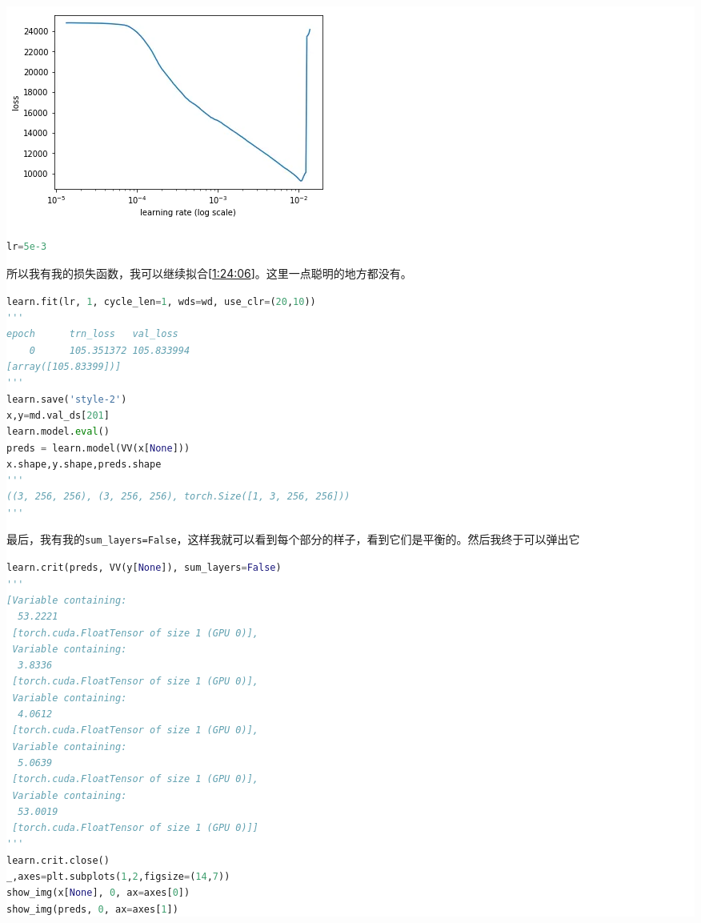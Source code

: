 ![](img/14-36.webp)

```py
lr=5e-3
```

所以我有我的损失函数，我可以继续拟合[[1:24:06](https://youtu.be/nG3tT31nPmQ?t=1h24m6s)]。这里一点聪明的地方都没有。

```py
learn.fit(lr, 1, cycle_len=1, wds=wd, use_clr=(20,10))
'''
epoch      trn_loss   val_loss                               
    0      105.351372 105.833994
[array([105.83399])]
'''
learn.save('style-2')
x,y=md.val_ds[201]
learn.model.eval()
preds = learn.model(VV(x[None]))
x.shape,y.shape,preds.shape
'''
((3, 256, 256), (3, 256, 256), torch.Size([1, 3, 256, 256]))
'''
```

最后，我有我的`sum_layers=False`，这样我就可以看到每个部分的样子，看到它们是平衡的。然后我终于可以弹出它

```py
learn.crit(preds, VV(y[None]), sum_layers=False)
'''
[Variable containing:
  53.2221
 [torch.cuda.FloatTensor of size 1 (GPU 0)], 
 Variable containing:
  3.8336
 [torch.cuda.FloatTensor of size 1 (GPU 0)], 
 Variable containing:
  4.0612
 [torch.cuda.FloatTensor of size 1 (GPU 0)], 
 Variable containing:
  5.0639
 [torch.cuda.FloatTensor of size 1 (GPU 0)], 
 Variable containing:
  53.0019
 [torch.cuda.FloatTensor of size 1 (GPU 0)]]
'''
learn.crit.close()
_,axes=plt.subplots(1,2,figsize=(14,7))
show_img(x[None], 0, ax=axes[0])
show_img(preds, 0, ax=axes[1])
```
